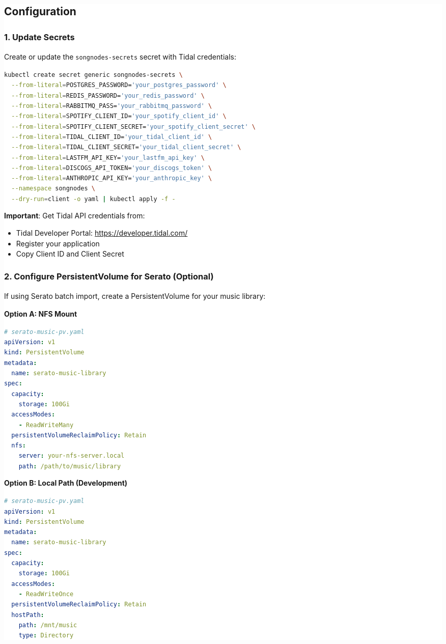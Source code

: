 ## Configuration

### 1. Update Secrets

Create or update the `songnodes-secrets` secret with Tidal credentials:

```bash
kubectl create secret generic songnodes-secrets \
  --from-literal=POSTGRES_PASSWORD='your_postgres_password' \
  --from-literal=REDIS_PASSWORD='your_redis_password' \
  --from-literal=RABBITMQ_PASS='your_rabbitmq_password' \
  --from-literal=SPOTIFY_CLIENT_ID='your_spotify_client_id' \
  --from-literal=SPOTIFY_CLIENT_SECRET='your_spotify_client_secret' \
  --from-literal=TIDAL_CLIENT_ID='your_tidal_client_id' \
  --from-literal=TIDAL_CLIENT_SECRET='your_tidal_client_secret' \
  --from-literal=LASTFM_API_KEY='your_lastfm_api_key' \
  --from-literal=DISCOGS_API_TOKEN='your_discogs_token' \
  --from-literal=ANTHROPIC_API_KEY='your_anthropic_key' \
  --namespace songnodes \
  --dry-run=client -o yaml | kubectl apply -f -
```

**Important**: Get Tidal API credentials from:
- Tidal Developer Portal: https://developer.tidal.com/
- Register your application
- Copy Client ID and Client Secret

### 2. Configure PersistentVolume for Serato (Optional)

If using Serato batch import, create a PersistentVolume for your music library:

**Option A: NFS Mount**

```yaml
# serato-music-pv.yaml
apiVersion: v1
kind: PersistentVolume
metadata:
  name: serato-music-library
spec:
  capacity:
    storage: 100Gi
  accessModes:
    - ReadWriteMany
  persistentVolumeReclaimPolicy: Retain
  nfs:
    server: your-nfs-server.local
    path: /path/to/music/library
```

**Option B: Local Path (Development)**

```yaml
# serato-music-pv.yaml
apiVersion: v1
kind: PersistentVolume
metadata:
  name: serato-music-library
spec:
  capacity:
    storage: 100Gi
  accessModes:
    - ReadWriteOnce
  persistentVolumeReclaimPolicy: Retain
  hostPath:
    path: /mnt/music
    type: Directory
```